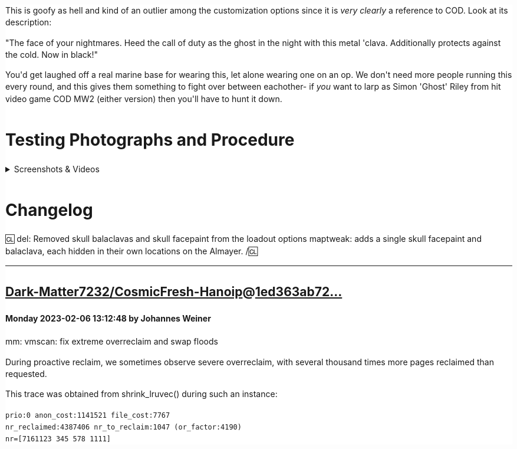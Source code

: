 This is goofy as hell and kind of an outlier among the customization
options since it is _very clearly_ a reference to COD. Look at its
description:

"The face of your nightmares. Heed the call of duty as the ghost in the
night with this metal 'clava. Additionally protects against the cold.
Now in black!"

You'd get laughed off a real marine base for wearing this, let alone
wearing one on an op. We don't need more people running this every
round, and this gives them something to fight over between eachother- if
_you_ want to larp as Simon 'Ghost' Riley from hit video game COD MW2
(either version) then you'll have to hunt it down.



# Testing Photographs and Procedure

<details>
<summary>Screenshots & Videos</summary>

Put screenshots and videos here with an empty line between the
screenshots and the `<details>` tags.

</details>


# Changelog




:cl:
del: Removed skull balaclavas and skull facepaint from the loadout
options
maptweak: adds a single skull facepaint and balaclava, each hidden in
their own locations on the Almayer.
/:cl:



---
## [Dark-Matter7232/CosmicFresh-Hanoip](https://github.com/Dark-Matter7232/CosmicFresh-Hanoip)@[1ed363ab72...](https://github.com/Dark-Matter7232/CosmicFresh-Hanoip/commit/1ed363ab729126e38730a1a3d288fa85ddb21b8a)
#### Monday 2023-02-06 13:12:48 by Johannes Weiner

mm: vmscan: fix extreme overreclaim and swap floods

During proactive reclaim, we sometimes observe severe overreclaim, with
several thousand times more pages reclaimed than requested.

This trace was obtained from shrink_lruvec() during such an instance:

    prio:0 anon_cost:1141521 file_cost:7767
    nr_reclaimed:4387406 nr_to_reclaim:1047 (or_factor:4190)
    nr=[7161123 345 578 1111]


[1]:  https://lore.kernel.org/lkml/20181029221037.87724-1-dancol@google.com/
[2]:  https://lore.kernel.org/lkml/874lbtjvtd.fsf@oldenburg2.str.redhat.com/
[3]:  https://lore.kernel.org/lkml/20181204132604.aspfupwjgjx6fhva@brauner.io/
[4]:  https://lore.kernel.org/lkml/20181203180224.fkvw4kajtbvru2ku@brauner.io/
[5]:  https://lore.kernel.org/lkml/20181121213946.GA10795@mail.hallyn.com/
[6]:  https://lore.kernel.org/lkml/20181120103111.etlqp7zop34v6nv4@brauner.io/
[7]:  https://lore.kernel.org/lkml/36323361-90BD-41AF-AB5B-EE0D7BA02C21@amacapital.net/
[8]:  https://lore.kernel.org/lkml/87tvjxp8pc.fsf@xmission.com/
[9]:  https://asciinema.org/a/IQjuCHew6bnq1cr78yuMv16cy
[11]: https://lore.kernel.org/lkml/F53D6D38-3521-4C20-9034-5AF447DF62FF@amacapital.net/
[12]: https://lore.kernel.org/lkml/87zhtjn8ck.fsf@xmission.com/
[13]: https://lore.kernel.org/lkml/871s6u9z6u.fsf@xmission.com/
[14]: https://lore.kernel.org/lkml/20181206231742.xxi4ghn24z4h2qki@brauner.io/
[15]: https://lore.kernel.org/lkml/20181207003124.GA11160@mail.hallyn.com/
[16]: https://lore.kernel.org/lkml/20181207015423.4miorx43l3qhppfz@brauner.io/
[17]: https://lore.kernel.org/lkml/CAGXu5jL8PciZAXvOvCeCU3wKUEB_dU-O3q0tDw4uB_ojMvDEew@mail.gmail.com/
[18]: https://lore.kernel.org/lkml/20181206222746.GB9224@mail.hallyn.com/
[19]: https://lore.kernel.org/lkml/20181208054059.19813-1-christian@brauner.io/
[20]: https://lore.kernel.org/lkml/8736rebl9s.fsf@oldenburg.str.redhat.com/
[21]: https://lore.kernel.org/lkml/20181228152012.dbf0508c2508138efc5f2bbe@linux-foundation.org/
[22]: https://lore.kernel.org/lkml/20181228233725.722tdfgijxcssg76@brauner.io/
[23]: https://lwn.net/Articles/773459/
[24]: https://lore.kernel.org/lkml/8736rebl9s.fsf@oldenburg.str.redhat.com/
[25]: https://lore.kernel.org/lkml/CAK8P3a0ej9NcJM8wXNPbcGUyOUZYX+VLoDFdbenW3s3114oQZw@mail.gmail.com/